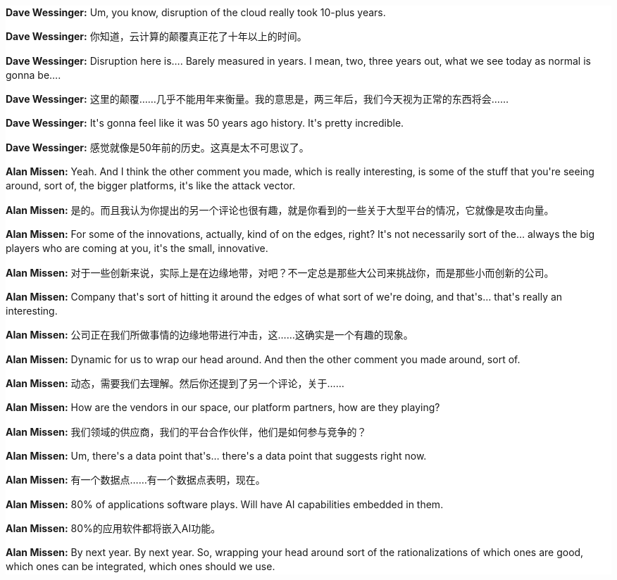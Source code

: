 **Dave Wessinger:** Um, you know, disruption of the cloud really took
10-plus years.

**Dave Wessinger:** 你知道，云计算的颠覆真正花了十年以上的时间。

**Dave Wessinger:** Disruption here is…. Barely measured in years. I
mean, two, three years out, what we see today as normal is gonna be….

**Dave Wessinger:**
这里的颠覆……几乎不能用年来衡量。我的意思是，两三年后，我们今天视为正常的东西将会……

**Dave Wessinger:** It's gonna feel like it was 50 years ago history.
It's pretty incredible.

**Dave Wessinger:** 感觉就像是50年前的历史。这真是太不可思议了。

**Alan Missen:** Yeah. And I think the other comment you made, which is
really interesting, is some of the stuff that you're seeing around, sort
of, the bigger platforms, it's like the attack vector.

**Alan Missen:**
是的。而且我认为你提出的另一个评论也很有趣，就是你看到的一些关于大型平台的情况，它就像是攻击向量。

**Alan Missen:** For some of the innovations, actually, kind of on the
edges, right? It's not necessarily sort of the… always the big players
who are coming at you, it's the small, innovative.

**Alan Missen:**
对于一些创新来说，实际上是在边缘地带，对吧？不一定总是那些大公司来挑战你，而是那些小而创新的公司。

**Alan Missen:** Company that's sort of hitting it around the edges of
what sort of we're doing, and that's… that's really an interesting.

**Alan Missen:**
公司正在我们所做事情的边缘地带进行冲击，这……这确实是一个有趣的现象。

**Alan Missen:** Dynamic for us to wrap our head around. And then the
other comment you made around, sort of.

**Alan Missen:** 动态，需要我们去理解。然后你还提到了另一个评论，关于……

**Alan Missen:** How are the vendors in our space, our platform
partners, how are they playing?

**Alan Missen:**
我们领域的供应商，我们的平台合作伙伴，他们是如何参与竞争的？

**Alan Missen:** Um, there's a data point that's… there's a data point
that suggests right now.

**Alan Missen:** 有一个数据点……有一个数据点表明，现在。

**Alan Missen:** 80% of applications software plays. Will have AI
capabilities embedded in them.

**Alan Missen:** 80%的应用软件都将嵌入AI功能。

**Alan Missen:** By next year. By next year. So, wrapping your head
around sort of the rationalizations of which ones are good, which ones
can be integrated, which ones should we use.
